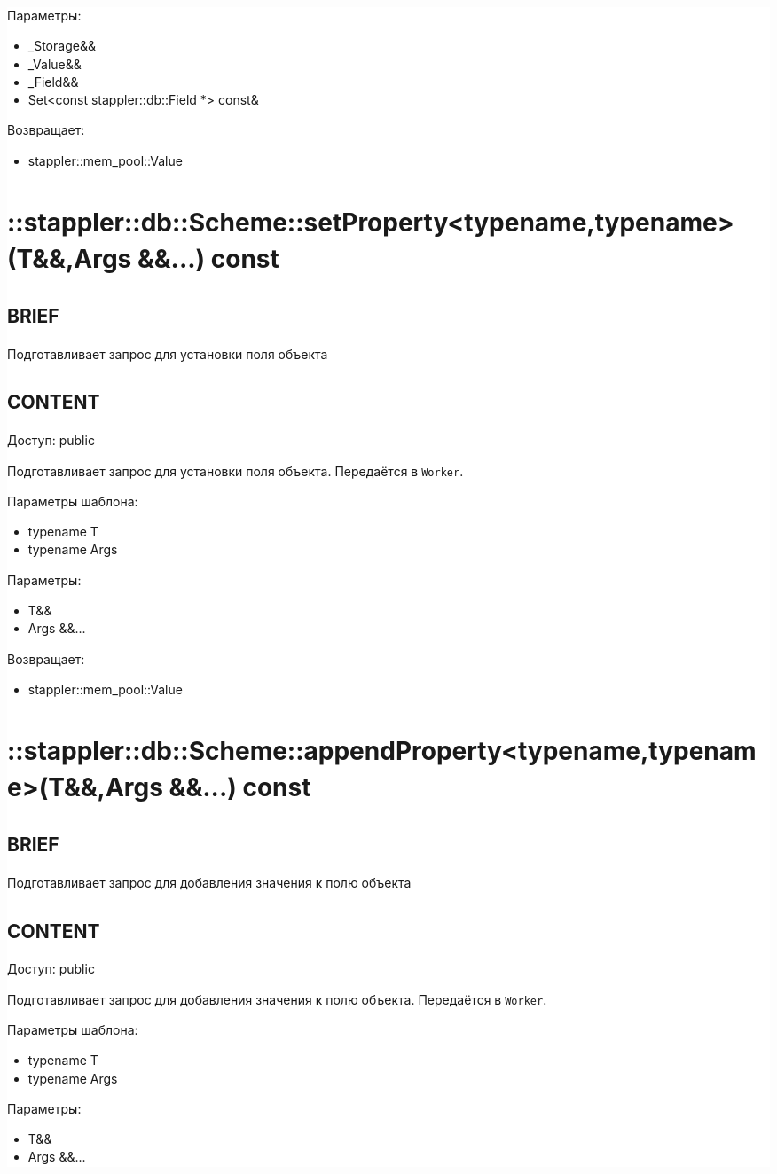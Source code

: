 Параметры:
* _Storage&&
* _Value&&
* _Field&&
* Set<const stappler::db::Field *> const&

Возвращает:
* stappler::mem_pool::Value

# ::stappler::db::Scheme::setProperty<typename,typename>(T&&,Args &&...) const

## BRIEF

Подготавливает запрос для установки поля объекта

## CONTENT

Доступ: public

Подготавливает запрос для установки поля объекта. Передаётся в `Worker`.

Параметры шаблона:
* typename T
* typename Args

Параметры:
* T&&
* Args &&...

Возвращает:
* stappler::mem_pool::Value

# ::stappler::db::Scheme::appendProperty<typename,typename>(T&&,Args &&...) const

## BRIEF

Подготавливает запрос для добавления значения к полю объекта

## CONTENT

Доступ: public

Подготавливает запрос для добавления значения к полю объекта. Передаётся в `Worker`.

Параметры шаблона:
* typename T
* typename Args

Параметры:
* T&&
* Args &&...
